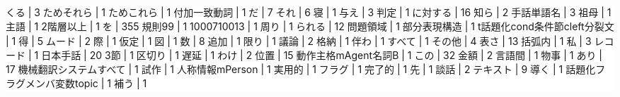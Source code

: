 くる | 3
ためそれら | 1
ためこれら | 1
付加一致動詞 | 1
だ | 7
それ | 6
寝 | 1
与え | 3
判定 | 1
に対する | 16
知ら | 2
手話単語名 | 3
祖母 | 1
主語 | 1
2階層以上 | 1
を | 355
規則99 | 1
1000710013 | 1
周り | 1
られる | 12
問題領域 | 1
部分表現構造 | 1
t話題化cond条件節cleft分裂文 | 1
得 | 5
ムード | 2
際 | 1
仮定 | 1
図 | 1
数 | 8
追加 | 1
限り | 1
議論 | 2
格納 | 1
伴わ | 1
すべて | 1
その他 | 4
表さ | 13
括弧内 | 1
私 | 3
レコード | 1
日本手話 | 20
3節 | 1
区切り | 1
遅延 | 1
わけ | 2
位置 | 15
動作主格mAgent名詞B | 1
この | 32
金額 | 2
言語間 | 1
物事 | 1
あり | 17
機械翻訳システムすべて | 1
試作 | 1
人称情報mPerson | 1
実用的 | 1
フラグ | 1
完了的 | 1
先 | 1
談話 | 2
テキスト | 9
導く | 1
話題化フラグメンバ変数topic | 1
補う | 1